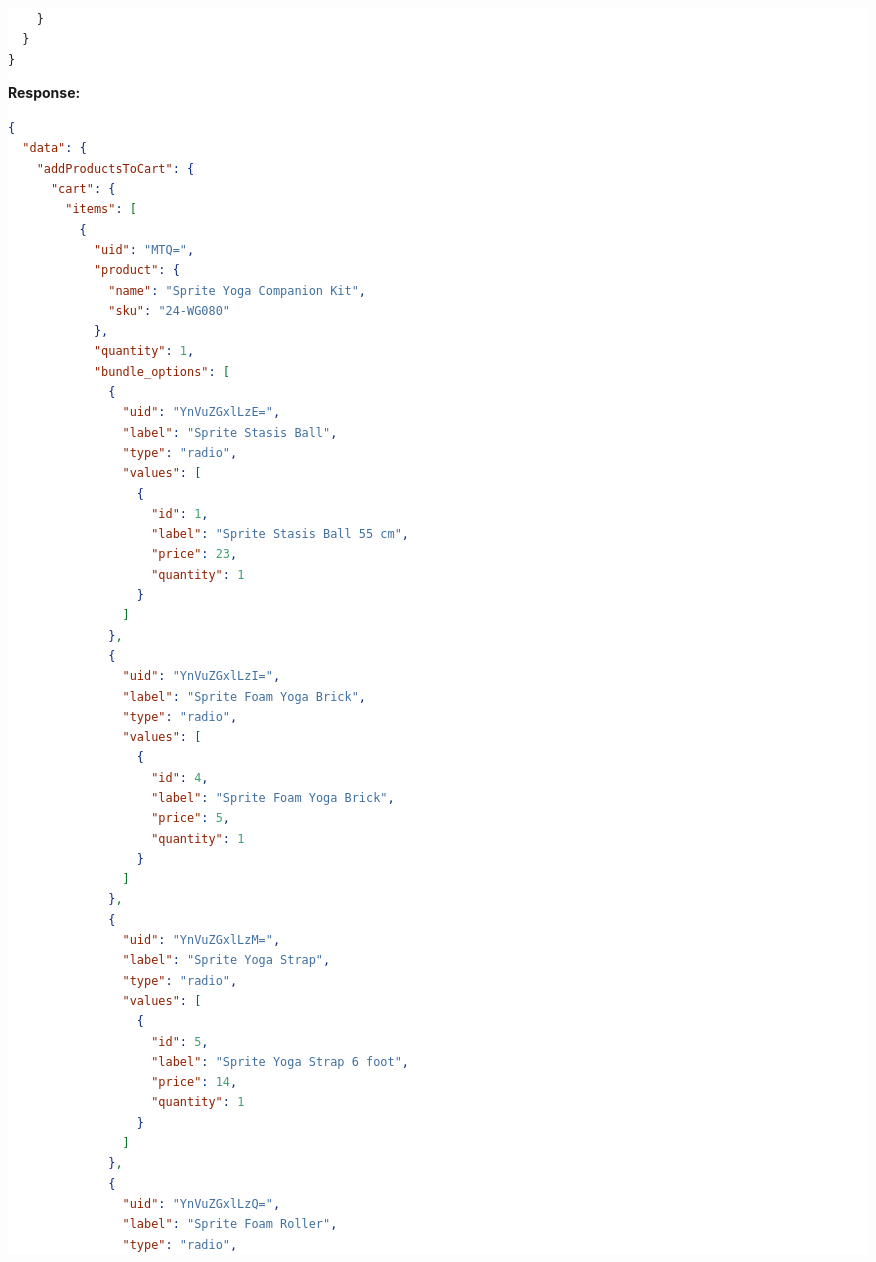```graphql
    }
  }
}
```

**Response:**

```json
{
  "data": {
    "addProductsToCart": {
      "cart": {
        "items": [
          {
            "uid": "MTQ=",
            "product": {
              "name": "Sprite Yoga Companion Kit",
              "sku": "24-WG080"
            },
            "quantity": 1,
            "bundle_options": [
              {
                "uid": "YnVuZGxlLzE=",
                "label": "Sprite Stasis Ball",
                "type": "radio",
                "values": [
                  {
                    "id": 1,
                    "label": "Sprite Stasis Ball 55 cm",
                    "price": 23,
                    "quantity": 1
                  }
                ]
              },
              {
                "uid": "YnVuZGxlLzI=",
                "label": "Sprite Foam Yoga Brick",
                "type": "radio",
                "values": [
                  {
                    "id": 4,
                    "label": "Sprite Foam Yoga Brick",
                    "price": 5,
                    "quantity": 1
                  }
                ]
              },
              {
                "uid": "YnVuZGxlLzM=",
                "label": "Sprite Yoga Strap",
                "type": "radio",
                "values": [
                  {
                    "id": 5,
                    "label": "Sprite Yoga Strap 6 foot",
                    "price": 14,
                    "quantity": 1
                  }
                ]
              },
              {
                "uid": "YnVuZGxlLzQ=",
                "label": "Sprite Foam Roller",
                "type": "radio",
```